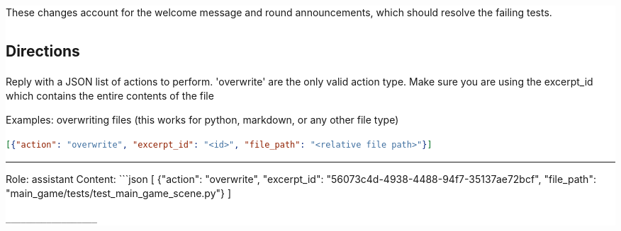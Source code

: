 These changes account for the welcome message and round announcements, which should resolve the failing tests.

## Directions
Reply with a JSON list of actions to perform. 'overwrite' are the only valid action type. 
Make sure you are using the excerpt_id which contains the entire contents of the file

Examples:
overwriting files (this works for python, markdown, or any other file type)
```json output_example1
[{"action": "overwrite", "excerpt_id": "<id>", "file_path": "<relative file path>"}]
```

__________________
Role: assistant
Content: ```json
[
    {"action": "overwrite", "excerpt_id": "56073c4d-4938-4488-94f7-35137ae72bcf", "file_path": "main_game/tests/test_main_game_scene.py"}
]
```
__________________
